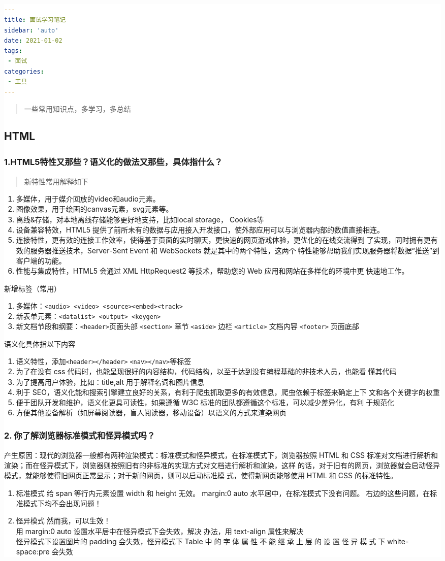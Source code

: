 ```yaml
---
title: 面试学习笔记
sidebar: 'auto'
date: 2021-01-02
tags:
 - 面试
categories:
 - 工具
---
```


> 一些常用知识点，多学习，多总结


## HTML

### 1.HTML5特性又那些？语义化的做法又那些，具体指什么？

> 新特性常用解释如下

1. 多媒体，用于媒介回放的video和audio元素。
2. 图像效果，用于绘画的canvas元素，svg元素等。
3. 离线&存储，对本地离线存储能够更好地支持，比如local storage， Cookies等
4. 设备兼容特效，HTML5 提供了前所未有的数据与应用接入开发接口，使外部应用可以与浏览器内部的数值直接相连。
5. 连接特性，更有效的连接工作效率，使得基于页面的实时聊天，更快速的网页游戏体验，更优化的在线交流得到 了实现，同时拥有更有效的服务器推送技术，Server-Sent Event 和 WebSockets 就是其中的两个特性，这两个 特性能够帮助我们实现服务器将数据“推送”到客户端的功能。
6. 性能与集成特性，HTML5 会通过 XML HttpRequest2 等技术，帮助您的 Web 应用和网站在多样化的环境中更 快速地工作。

新增标签（常用）
1. 多媒体：`<audio> <video> <source><embed><track>`
2. 新表单元素：`<datalist> <output> <keygen>`
3. 新文档节段和纲要：`<header>`页面头部 `<section>` 章节 `<aside>` 边栏 `<article>` 文档内容 `<footer>` 页面底部

语义化具体指以下内容
1. 语义特性，添加`<header></header>` `<nav></nav>`等标签
2. 为了在没有 css 代码时，也能呈现很好的内容结构，代码结构，以至于达到没有编程基础的非技术人员，也能看 懂其代码
3. 为了提高用户体验，比如：title,alt 用于解释名词和图片信息
4. 利于 SEO，语义化能和搜索引擎建立良好的关系，有利于爬虫抓取更多的有效信息，爬虫依赖于标签来确定上下 文和各个关键字的权重
5. 便于团队开发和维护，语义化更具可读性，如果遵循 W3C 标准的团队都遵循这个标准，可以减少差异化，有利 于规范化
6. 方便其他设备解析（如屏幕阅读器，盲人阅读器，移动设备）以语义的方式来渲染网页

### 2. 你了解浏览器标准模式和怪异模式吗？ 
产生原因：现代的浏览器一般都有两种渲染模式：标准模式和怪异模式，在标准模式下，浏览器按照 HTML 和 CSS 标准对文档进行解析和渲染；而在怪异模式下，浏览器则按照旧有的非标准的实现方式对文档进行解析和渲染，这样 的话，对于旧有的网页，浏览器就会启动怪异模式，就能够使得旧网页正常显示；对于新的网页，则可以启动标准模 式，使得新网页能够使用 HTML 和 CSS 的标准特性。 

1. 标准模式 
给 span 等行内元素设置 width 和 height 无效。 
margin:0 auto 水平居中，在标准模式下没有问题。
右边的这些问题，在标准模式下均不会出现问题！

2. 怪异模式 
然而我，可以生效！  
用 margin:0 auto 设置水平居中在怪异模式下会失效，解决 办法，用 text-align 属性来解决  
怪异模式下设置图片的 padding 会失效，怪异模式下 Table 中 的 字 体 属 性 不 能 继 承 上 层 的 设 置 怪 异 模 式 下 white-space:pre 会失效 
